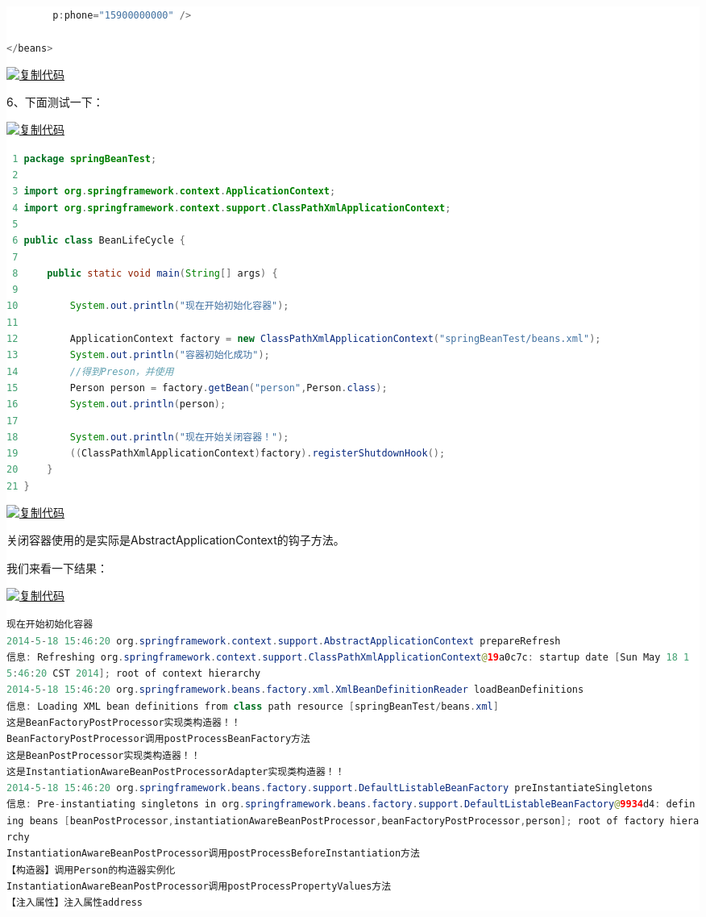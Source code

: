    ```java
           p:phone="15900000000" />
   
   </beans>
   ```

   [![复制代码](https://common.cnblogs.com/images/copycode.gif)](javascript:void(0);)

    

    

   6、下面测试一下：

   [![复制代码](https://common.cnblogs.com/images/copycode.gif)](javascript:void(0);)

   ```java
    1 package springBeanTest;
    2 
    3 import org.springframework.context.ApplicationContext;
    4 import org.springframework.context.support.ClassPathXmlApplicationContext;
    5 
    6 public class BeanLifeCycle {
    7 
    8     public static void main(String[] args) {
    9 
   10         System.out.println("现在开始初始化容器");
   11         
   12         ApplicationContext factory = new ClassPathXmlApplicationContext("springBeanTest/beans.xml");
   13         System.out.println("容器初始化成功");    
   14         //得到Preson，并使用
   15         Person person = factory.getBean("person",Person.class);
   16         System.out.println(person);
   17         
   18         System.out.println("现在开始关闭容器！");
   19         ((ClassPathXmlApplicationContext)factory).registerShutdownHook();
   20     }
   21 }
   ```

   [![复制代码](https://common.cnblogs.com/images/copycode.gif)](javascript:void(0);)

   关闭容器使用的是实际是AbstractApplicationContext的钩子方法。

   我们来看一下结果：

   [![复制代码](https://common.cnblogs.com/images/copycode.gif)](javascript:void(0);)

   ```java
   现在开始初始化容器
   2014-5-18 15:46:20 org.springframework.context.support.AbstractApplicationContext prepareRefresh
   信息: Refreshing org.springframework.context.support.ClassPathXmlApplicationContext@19a0c7c: startup date [Sun May 18 15:46:20 CST 2014]; root of context hierarchy
   2014-5-18 15:46:20 org.springframework.beans.factory.xml.XmlBeanDefinitionReader loadBeanDefinitions
   信息: Loading XML bean definitions from class path resource [springBeanTest/beans.xml]
   这是BeanFactoryPostProcessor实现类构造器！！
   BeanFactoryPostProcessor调用postProcessBeanFactory方法
   这是BeanPostProcessor实现类构造器！！
   这是InstantiationAwareBeanPostProcessorAdapter实现类构造器！！
   2014-5-18 15:46:20 org.springframework.beans.factory.support.DefaultListableBeanFactory preInstantiateSingletons
   信息: Pre-instantiating singletons in org.springframework.beans.factory.support.DefaultListableBeanFactory@9934d4: defining beans [beanPostProcessor,instantiationAwareBeanPostProcessor,beanFactoryPostProcessor,person]; root of factory hierarchy
   InstantiationAwareBeanPostProcessor调用postProcessBeforeInstantiation方法
   【构造器】调用Person的构造器实例化
   InstantiationAwareBeanPostProcessor调用postProcessPropertyValues方法
   【注入属性】注入属性address
   ```